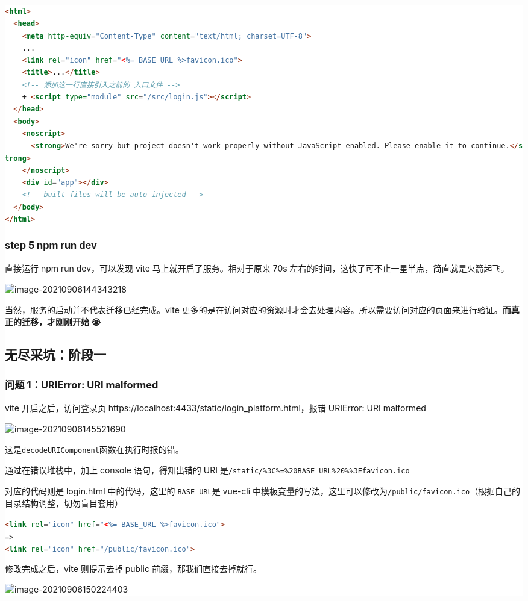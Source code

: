```html
<html>
  <head>
    <meta http-equiv="Content-Type" content="text/html; charset=UTF-8">
    ...
    <link rel="icon" href="<%= BASE_URL %>favicon.ico">
    <title>...</title>
    <!-- 添加这一行直接引入之前的 入口文件 -->
    + <script type="module" src="/src/login.js"></script>
  </head>
  <body>
    <noscript>
      <strong>We're sorry but project doesn't work properly without JavaScript enabled. Please enable it to continue.</strong>
    </noscript>
    <div id="app"></div>
    <!-- built files will be auto injected -->
  </body>
</html>

```

### step 5 npm run dev

直接运行 npm run dev，可以发现 vite 马上就开启了服务。相对于原来 70s 左右的时间，这快了可不止一星半点，简直就是火箭起飞。

![image-20210906144343218](https://tva1.sinaimg.cn/large/008i3skNgy1gu8ffo0slyj60dy03u3ym02.jpg)

当然，服务的启动并不代表迁移已经完成。vite 更多的是在访问对应的资源时才会去处理内容。所以需要访问对应的页面来进行验证。**而真正的迁移，才刚刚开始 :sob:**

## 无尽采坑：阶段一

### 问题 1：URIError: URI malformed

vite 开启之后，访问登录页 https://localhost:4433/static/login_platform.html，报错 URIError: URI malformed

![image-20210906145521690](https://tva1.sinaimg.cn/large/008i3skNgy1gu8ffoqhfoj60n6082wgp02.jpg)

这是`decodeURIComponent`函数在执行时报的错。

通过在错误堆栈中，加上 console 语句，得知出错的 URI 是`/static/%3C%=%20BASE_URL%20%%3Efavicon.ico`

对应的代码则是 login.html 中的代码，这里的 `BASE_URL`是 vue-cli 中模板变量的写法，这里可以修改为`/public/favicon.ico`（根据自己的目录结构调整，切勿盲目套用）

```html
<link rel="icon" href="<%= BASE_URL %>favicon.ico">
=>
<link rel="icon" href="/public/favicon.ico">
```

修改完成之后，vite 则提示去掉 public 前缀，那我们直接去掉就行。

![image-20210906150224403](https://tva1.sinaimg.cn/large/008i3skNgy1gu8ffovdwej60bu011aa202.jpg)
